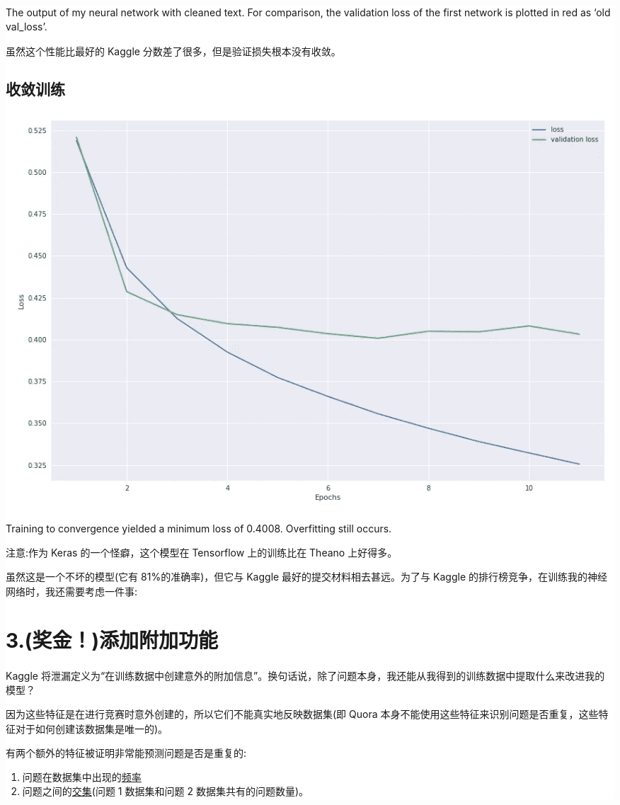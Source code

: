 The output of my neural network with cleaned text. For comparison, the validation loss of the first network is plotted in red as ‘old val_loss’.

虽然这个性能比最好的 Kaggle 分数差了很多，但是验证损失根本没有收敛。

## 收敛训练

![](img/54a7217e7315a65cf1f29c2bfe751ecf.png)

Training to convergence yielded a minimum loss of 0.4008\. Overfitting still occurs.

注意:作为 Keras 的一个怪癖，这个模型在 Tensorflow 上的训练比在 Theano 上好得多。

虽然这是一个不坏的模型(它有 81%的准确率)，但它与 Kaggle 最好的提交材料相去甚远。为了与 Kaggle 的排行榜竞争，在训练我的神经网络时，我还需要考虑一件事:

# 3.(奖金！)添加附加功能

Kaggle 将泄漏定义为“在训练数据中创建意外的附加信息”。换句话说，除了问题本身，我还能从我得到的训练数据中提取什么来改进我的模型？

因为这些特征是在进行竞赛时意外创建的，所以它们不能真实地反映数据集(即 Quora 本身不能使用这些特征来识别问题是否重复，这些特征对于如何创建该数据集是唯一的)。

有两个额外的特征被证明非常能预测问题是否是重复的:

1.  问题在数据集中出现的[频率](https://www.kaggle.com/jturkewitz/magic-features-0-03-gain)
2.  问题之间的[交集](https://www.kaggle.com/tour1st/magic-feature-v2-0-045-gain)(问题 1 数据集和问题 2 数据集共有的问题数量)。
